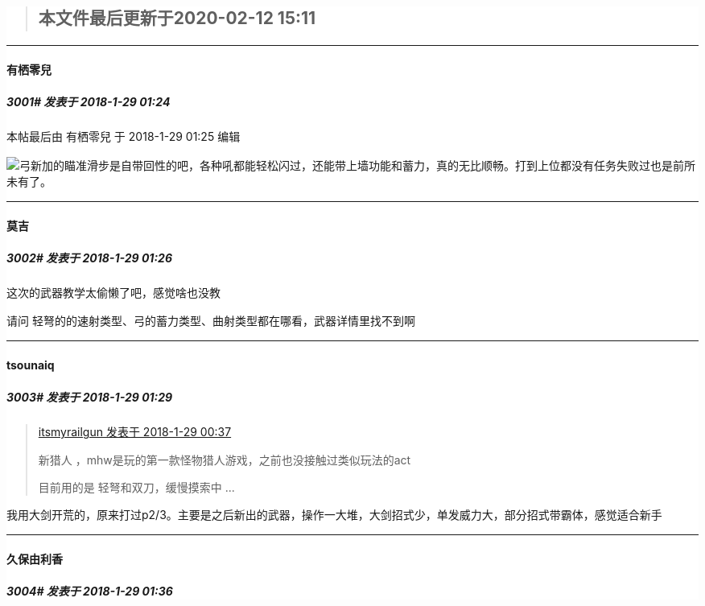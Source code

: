 > ## **本文件最后更新于2020-02-12 15:11** 



-----

####  有栖零兒  
##### 3001#       发表于 2018-1-29 01:24



 本帖最后由 有栖零兒 于 2018-1-29 01:25 编辑 

<img src="https://static.saraba1st.com/image/smiley/face2017/018.png" referrerpolicy="no-referrer">弓新加的瞄准滑步是自带回性的吧，各种吼都能轻松闪过，还能带上墙功能和蓄力，真的无比顺畅。打到上位都没有任务失败过也是前所未有了。







-----

####  莫吉  
##### 3002#       发表于 2018-1-29 01:26




这次的武器教学太偷懒了吧，感觉啥也没教


请问 轻弩的的速射类型、弓的蓄力类型、曲射类型都在哪看，武器详情里找不到啊







-----

####  tsounaiq  
##### 3003#       发表于 2018-1-29 01:29



<blockquote><a href="httphttps://bbs.saraba1st.com/2b/forum.php?mod=redirect&amp;goto=findpost&amp;pid=38381854&amp;ptid=1515235" target="_blank">itsmyrailgun 发表于 2018-1-29 00:37</a>

新猎人 ，mhw是玩的第一款怪物猎人游戏，之前也没接触过类似玩法的act

目前用的是 轻弩和双刀，缓慢摸索中 ...</blockquote>
我用大剑开荒的，原来打过p2/3。主要是之后新出的武器，操作一大堆，大剑招式少，单发威力大，部分招式带霸体，感觉适合新手







-----

####  久保由利香  
##### 3004#       发表于 2018-1-29 01:36

